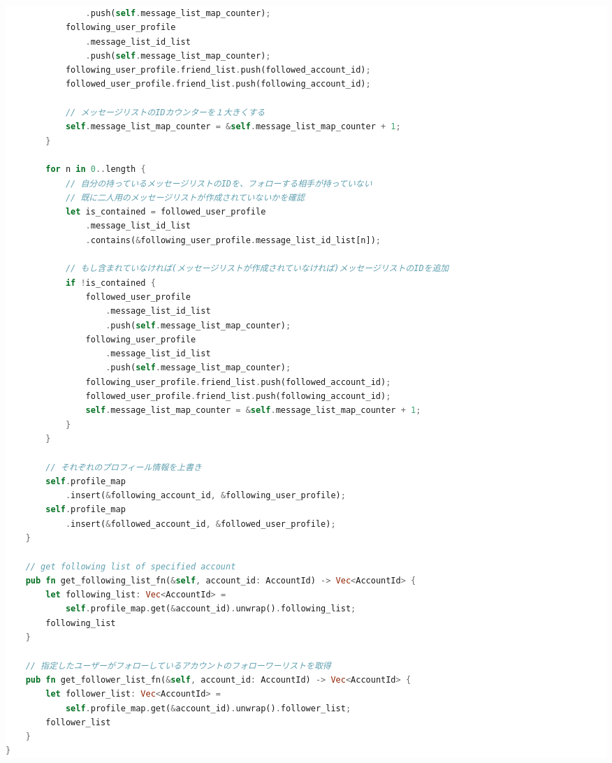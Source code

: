 ```rust
                .push(self.message_list_map_counter);
            following_user_profile
                .message_list_id_list
                .push(self.message_list_map_counter);
            following_user_profile.friend_list.push(followed_account_id);
            followed_user_profile.friend_list.push(following_account_id);

            // メッセージリストのIDカウンターを１大きくする
            self.message_list_map_counter = &self.message_list_map_counter + 1;
        }

        for n in 0..length {
            // 自分の持っているメッセージリストのIDを、フォローする相手が持っていない
            // 既に二人用のメッセージリストが作成されていないかを確認
            let is_contained = followed_user_profile
                .message_list_id_list
                .contains(&following_user_profile.message_list_id_list[n]);

            // もし含まれていなければ(メッセージリストが作成されていなければ)メッセージリストのIDを追加
            if !is_contained {
                followed_user_profile
                    .message_list_id_list
                    .push(self.message_list_map_counter);
                following_user_profile
                    .message_list_id_list
                    .push(self.message_list_map_counter);
                following_user_profile.friend_list.push(followed_account_id);
                followed_user_profile.friend_list.push(following_account_id);
                self.message_list_map_counter = &self.message_list_map_counter + 1;
            }
        }

        // それぞれのプロフィール情報を上書き
        self.profile_map
            .insert(&following_account_id, &following_user_profile);
        self.profile_map
            .insert(&followed_account_id, &followed_user_profile);
    }

    // get following list of specified account
    pub fn get_following_list_fn(&self, account_id: AccountId) -> Vec<AccountId> {
        let following_list: Vec<AccountId> =
            self.profile_map.get(&account_id).unwrap().following_list;
        following_list
    }

    // 指定したユーザーがフォローしているアカウントのフォローワーリストを取得
    pub fn get_follower_list_fn(&self, account_id: AccountId) -> Vec<AccountId> {
        let follower_list: Vec<AccountId> =
            self.profile_map.get(&account_id).unwrap().follower_list;
        follower_list
    }
}
```
